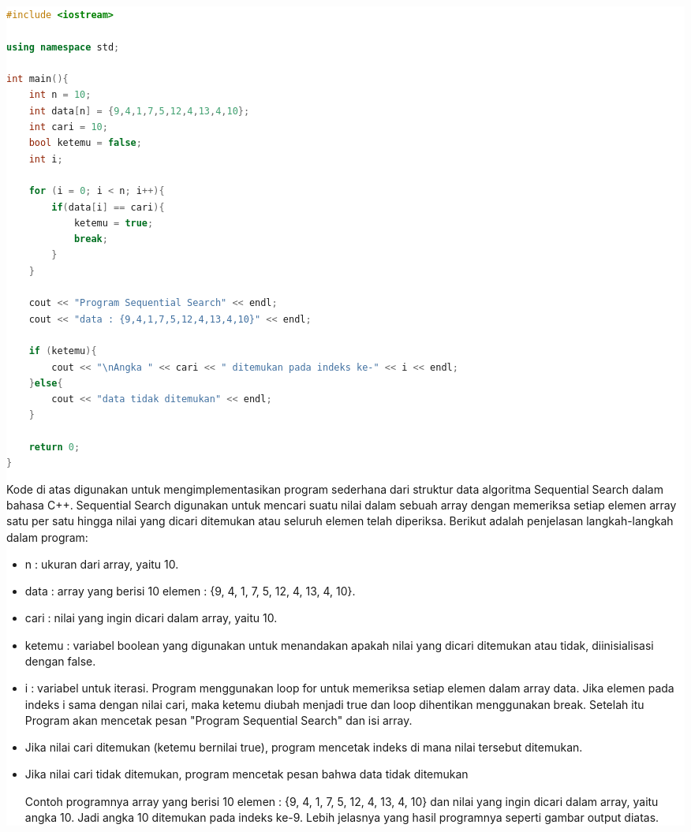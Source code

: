 ```C++
#include <iostream>

using namespace std;

int main(){
    int n = 10;
    int data[n] = {9,4,1,7,5,12,4,13,4,10};
    int cari = 10;
    bool ketemu = false;
    int i;

    for (i = 0; i < n; i++){
        if(data[i] == cari){
            ketemu = true;
            break;
        }
    }

    cout << "Program Sequential Search" << endl;
    cout << "data : {9,4,1,7,5,12,4,13,4,10}" << endl;

    if (ketemu){
        cout << "\nAngka " << cari << " ditemukan pada indeks ke-" << i << endl;
    }else{
        cout << "data tidak ditemukan" << endl;
    }

    return 0;
}
```

Kode di atas digunakan untuk mengimplementasikan program sederhana dari struktur data algoritma Sequential Search dalam bahasa C++. Sequential Search digunakan untuk mencari suatu nilai dalam sebuah array dengan memeriksa setiap elemen array satu per satu hingga nilai yang dicari ditemukan atau seluruh elemen telah diperiksa. Berikut adalah penjelasan langkah-langkah dalam program:

- n : ukuran dari array, yaitu 10.
- data : array yang berisi 10 elemen : {9, 4, 1, 7, 5, 12, 4, 13, 4, 10}.
- cari : nilai yang ingin dicari dalam array, yaitu 10.
- ketemu : variabel boolean yang digunakan untuk menandakan apakah nilai yang dicari ditemukan atau tidak, diinisialisasi dengan false.
- i : variabel untuk iterasi. Program menggunakan loop for untuk memeriksa setiap elemen dalam array data. Jika elemen pada indeks i sama dengan nilai cari, maka ketemu diubah menjadi true dan loop dihentikan menggunakan break. Setelah itu Program akan mencetak pesan "Program Sequential Search" dan isi array.
- Jika nilai cari ditemukan (ketemu bernilai true), program mencetak indeks di mana nilai tersebut ditemukan.
- Jika nilai cari tidak ditemukan, program mencetak pesan bahwa data tidak ditemukan

  Contoh programnya array yang berisi 10 elemen : {9, 4, 1, 7, 5, 12, 4, 13, 4, 10} dan nilai yang ingin dicari dalam array, yaitu angka 10. Jadi angka 10 ditemukan pada indeks ke-9. Lebih jelasnya yang hasil programnya seperti gambar output diatas.
